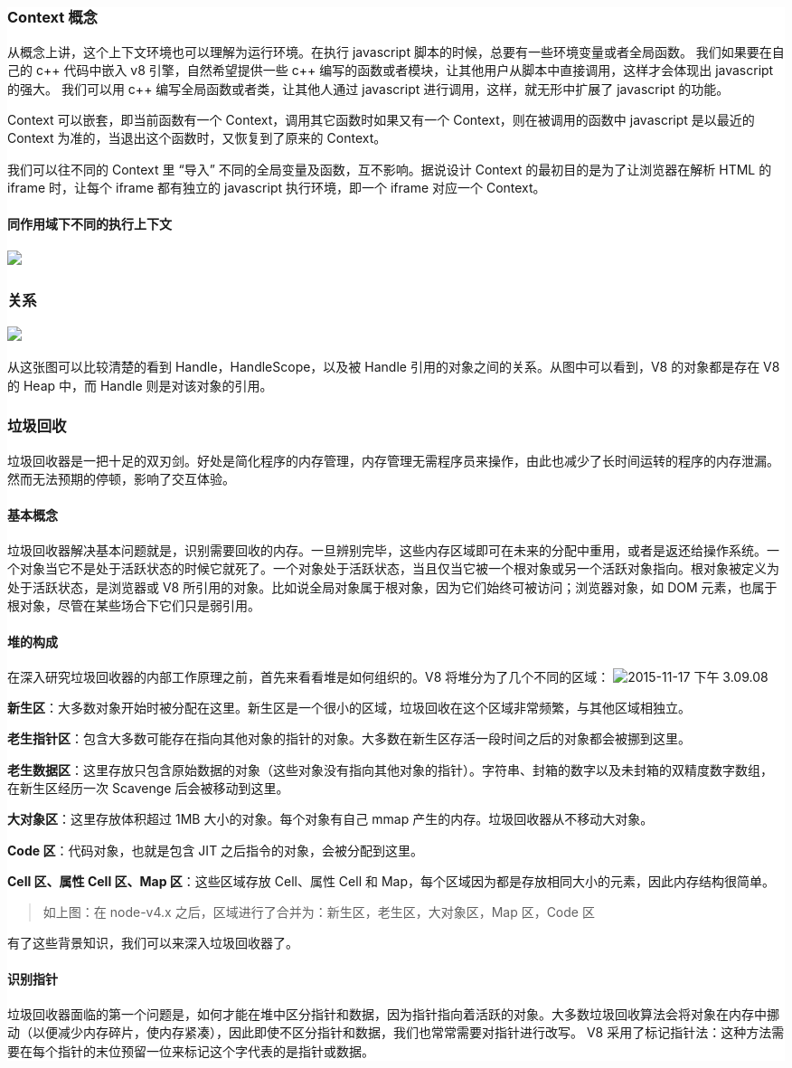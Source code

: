 
### Context 概念 
从概念上讲，这个上下文环境也可以理解为运行环境。在执行 javascript 脚本的时候，总要有一些环境变量或者全局函数。
我们如果要在自己的 c++ 代码中嵌入 v8 引擎，自然希望提供一些 c++ 编写的函数或者模块，让其他用户从脚本中直接调用，这样才会体现出 javascript 的强大。
我们可以用 c++ 编写全局函数或者类，让其他人通过 javascript 进行调用，这样，就无形中扩展了 javascript 的功能。 

Context 可以嵌套，即当前函数有一个 Context，调用其它函数时如果又有一个 Context，则在被调用的函数中 javascript 是以最近的
Context 为准的，当退出这个函数时，又恢复到了原来的 Context。

我们可以往不同的 Context 里 “导入” 不同的全局变量及函数，互不影响。据说设计 Context 的最初目的是为了让浏览器在解析 HTML 的 iframe
时，让每个 iframe 都有独立的 javascript 执行环境，即一个 iframe 对应一个 Context。

#### 同作用域下不同的执行上下文

![](c3ad9f4a15cb36af631932a52dec3e96.png)

### 关系
![](1354452360_3578.png)

从这张图可以比较清楚的看到 Handle，HandleScope，以及被 Handle 引用的对象之间的关系。从图中可以看到，V8 的对象都是存在 V8 的 Heap 中，而 Handle 则是对该对象的引用。

### 垃圾回收
垃圾回收器是一把十足的双刃剑。好处是简化程序的内存管理，内存管理无需程序员来操作，由此也减少了长时间运转的程序的内存泄漏。然而无法预期的停顿，影响了交互体验。


#### 基本概念
垃圾回收器解决基本问题就是，识别需要回收的内存。一旦辨别完毕，这些内存区域即可在未来的分配中重用，或者是返还给操作系统。一个对象当它不是处于活跃状态的时候它就死了。一个对象处于活跃状态，当且仅当它被一个根对象或另一个活跃对象指向。根对象被定义为处于活跃状态，是浏览器或 V8 所引用的对象。比如说全局对象属于根对象，因为它们始终可被访问；浏览器对象，如 DOM 元素，也属于根对象，尽管在某些场合下它们只是弱引用。


#### 堆的构成
在深入研究垃圾回收器的内部工作原理之前，首先来看看堆是如何组织的。V8 将堆分为了几个不同的区域：
![2015-11-17 下午 3.09.08](http://alinode-assets.oss-cn-hangzhou.aliyuncs.com/2336435d-bdd4-4d86-8e28-b253e7d7ad6a.png)

**新生区**：大多数对象开始时被分配在这里。新生区是一个很小的区域，垃圾回收在这个区域非常频繁，与其他区域相独立。

**老生指针区**：包含大多数可能存在指向其他对象的指针的对象。大多数在新生区存活一段时间之后的对象都会被挪到这里。

**老生数据区**：这里存放只包含原始数据的对象（这些对象没有指向其他对象的指针）。字符串、封箱的数字以及未封箱的双精度数字数组，在新生区经历一次 Scavenge 后会被移动到这里。

**大对象区**：这里存放体积超过 1MB 大小的对象。每个对象有自己 mmap 产生的内存。垃圾回收器从不移动大对象。

**Code 区**：代码对象，也就是包含 JIT 之后指令的对象，会被分配到这里。

**Cell 区、属性 Cell 区、Map 区**：这些区域存放 Cell、属性 Cell 和 Map，每个区域因为都是存放相同大小的元素，因此内存结构很简单。

> 如上图：在 node-v4.x 之后，区域进行了合并为：新生区，老生区，大对象区，Map 区，Code 区

有了这些背景知识，我们可以来深入垃圾回收器了。

#### 识别指针
垃圾回收器面临的第一个问题是，如何才能在堆中区分指针和数据，因为指针指向着活跃的对象。大多数垃圾回收算法会将对象在内存中挪动（以便减少内存碎片，使内存紧凑），因此即使不区分指针和数据，我们也常常需要对指针进行改写。
V8 采用了标记指针法：这种方法需要在每个指针的末位预留一位来标记这个字代表的是指针或数据。
